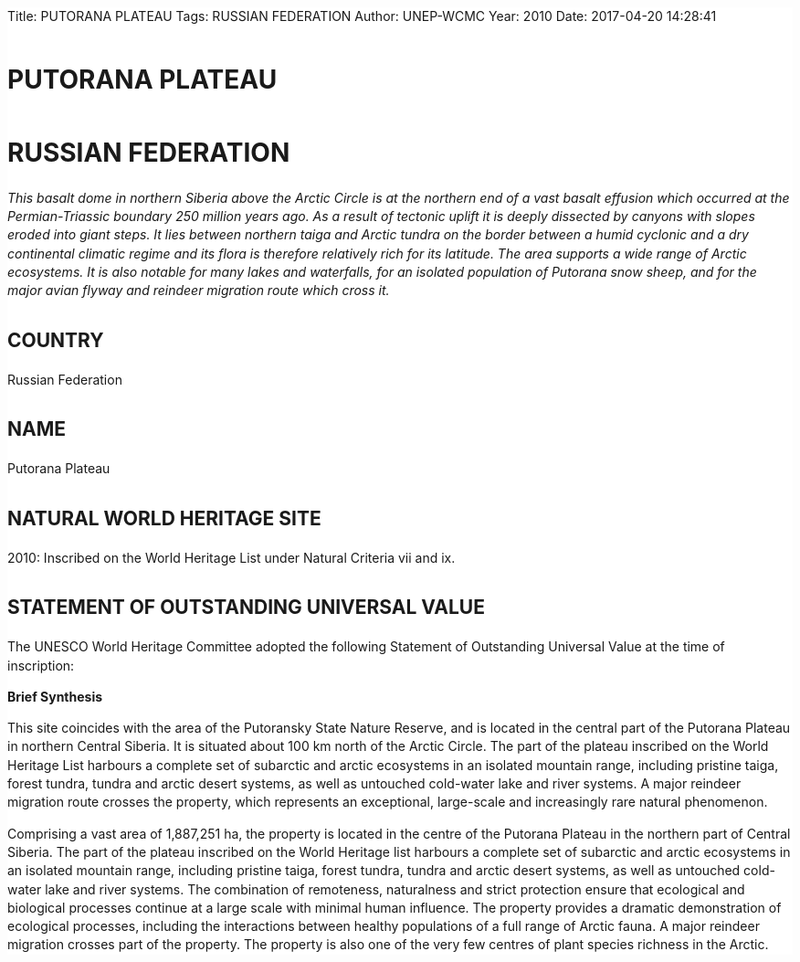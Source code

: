 Title: PUTORANA PLATEAU
Tags: RUSSIAN FEDERATION
Author: UNEP-WCMC
Year: 2010
Date: 2017-04-20 14:28:41

PUTORANA PLATEAU
================

RUSSIAN FEDERATION
==================

*This basalt dome in northern Siberia above the Arctic Circle is at the northern end of a vast basalt effusion which occurred at the Permian-Triassic boundary 250 million years ago. As a result of tectonic uplift it is deeply dissected by canyons with slopes eroded into giant steps. It lies between northern taiga and Arctic tundra on the border between a humid cyclonic and a dry continental climatic regime and its flora is therefore relatively rich for its latitude. The area supports a wide range of Arctic ecosystems. It is also notable for many lakes and waterfalls, for an isolated population of Putorana snow sheep, and for the major avian flyway and reindeer migration route which cross it.*

COUNTRY
-------

Russian Federation

NAME
----

Putorana Plateau

NATURAL WORLD HERITAGE SITE
---------------------------

2010: Inscribed on the World Heritage List under Natural Criteria vii and ix.

STATEMENT OF OUTSTANDING UNIVERSAL VALUE
----------------------------------------

The UNESCO World Heritage Committee adopted the following Statement of Outstanding Universal Value at the time of inscription:

**Brief Synthesis**

This site coincides with the area of the Putoransky State Nature Reserve, and is located in the central part of the Putorana Plateau in northern Central Siberia. It is situated about 100 km north of the Arctic Circle. The part of the plateau inscribed on the World Heritage List harbours a complete set of subarctic and arctic ecosystems in an isolated mountain range, including pristine taiga, forest tundra, tundra and arctic desert systems, as well as untouched cold-water lake and river systems. A major reindeer migration route crosses the property, which represents an exceptional, large-scale and increasingly rare natural phenomenon.

Comprising a vast area of 1,887,251 ha, the property is located in the centre of the Putorana Plateau in the northern part of Central Siberia. The part of the plateau inscribed on the World Heritage list harbours a complete set of subarctic and arctic ecosystems in an isolated mountain range, including pristine taiga, forest tundra, tundra and arctic desert systems, as well as untouched cold-water lake and river systems. The combination of remoteness, naturalness and strict protection ensure that ecological and biological processes continue at a large scale with minimal human influence. The property provides a dramatic demonstration of ecological processes, including the interactions between healthy populations of a full range of Arctic fauna. A major reindeer migration crosses part of the property. The property is also one of the very few centres of plant species richness in the Arctic.
